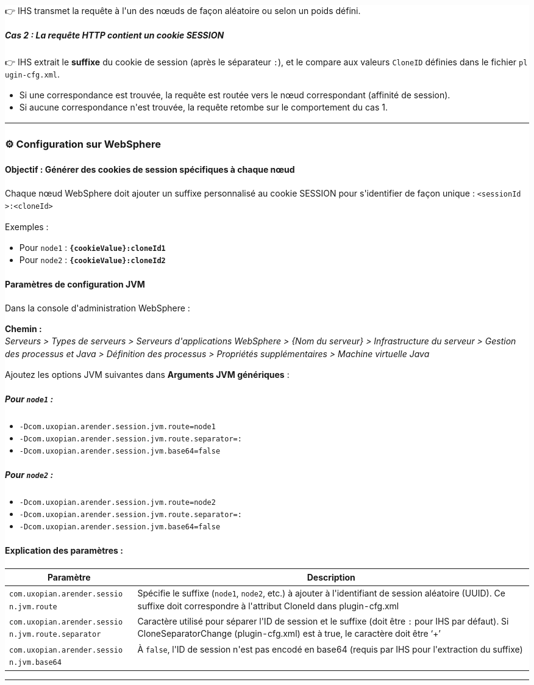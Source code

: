 👉 IHS transmet la requête à l'un des nœuds de façon aléatoire ou selon un poids défini.

##### Cas 2 : La requête HTTP contient un cookie SESSION

👉 IHS extrait le **suffixe** du cookie de session (après le séparateur `:`), et le compare aux valeurs `CloneID` définies dans le fichier `plugin-cfg.xml`.

- Si une correspondance est trouvée, la requête est routée vers le nœud correspondant (affinité de session).
- Si aucune correspondance n'est trouvée, la requête retombe sur le comportement du cas 1.

---

### ⚙️ Configuration sur WebSphere

#### Objectif : Générer des cookies de session spécifiques à chaque nœud

Chaque nœud WebSphere doit ajouter un suffixe personnalisé au cookie SESSION pour s'identifier de façon unique : `<sessionId>:<cloneId>`

Exemples :

- Pour `node1` : **`{cookieValue}:cloneId1`**
- Pour `node2` : **`{cookieValue}:cloneId2`**

#### Paramètres de configuration JVM

Dans la console d'administration WebSphere :

**Chemin :**  
_Serveurs > Types de serveurs > Serveurs d'applications WebSphere > {Nom du serveur} > Infrastructure du serveur > Gestion des processus et Java > Définition des processus > Propriétés supplémentaires > Machine virtuelle Java_


Ajoutez les options JVM suivantes dans **Arguments JVM génériques** :

##### Pour `node1` :

- `-Dcom.uxopian.arender.session.jvm.route=node1`
- `-Dcom.uxopian.arender.session.jvm.route.separator=:`
- `-Dcom.uxopian.arender.session.jvm.base64=false`

##### Pour `node2` :

- `-Dcom.uxopian.arender.session.jvm.route=node2`
- `-Dcom.uxopian.arender.session.jvm.route.separator=:`
- `-Dcom.uxopian.arender.session.jvm.base64=false`

#### Explication des paramètres :

| Paramètre                                         | Description                                                                                                                                                                       |
| ------------------------------------------------- | --------------------------------------------------------------------------------------------------------------------------------------------------------------------------------- |
| `com.uxopian.arender.session.jvm.route`           | Spécifie le suffixe (`node1`, `node2`, etc.) à ajouter à l'identifiant de session aléatoire (UUID). Ce suffixe doit correspondre à l'attribut CloneId dans plugin-cfg.xml         |
| `com.uxopian.arender.session.jvm.route.separator` | Caractère utilisé pour séparer l'ID de session et le suffixe (doit être `:` pour IHS par défaut). Si CloneSeparatorChange (plugin-cfg.xml) est à true, le caractère doit être ‘+’ |
| `com.uxopian.arender.session.jvm.base64`          | À `false`, l'ID de session n'est pas encodé en base64 (requis par IHS pour l'extraction du suffixe)                                                                               |

---